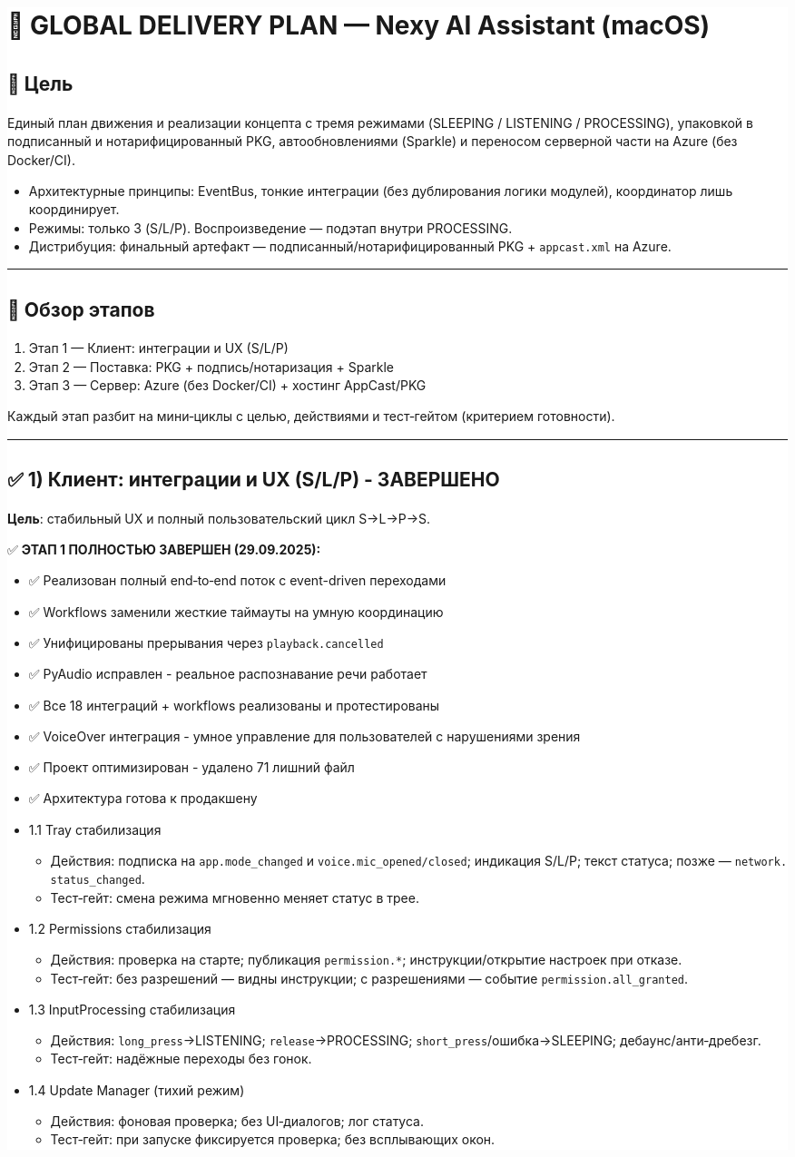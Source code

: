 # 🚀 GLOBAL DELIVERY PLAN — Nexy AI Assistant (macOS)

## 🎯 Цель
Единый план движения и реализации концепта с тремя режимами (SLEEPING / LISTENING / PROCESSING), упаковкой в подписанный и нотарифицированный PKG, автообновлениями (Sparkle) и переносом серверной части на Azure (без Docker/CI).

- Архитектурные принципы: EventBus, тонкие интеграции (без дублирования логики модулей), координатор лишь координирует.
- Режимы: только 3 (S/L/P). Воспроизведение — подэтап внутри PROCESSING.
- Дистрибуция: финальный артефакт — подписанный/нотарифицированный PKG + `appcast.xml` на Azure.

---

## 🧭 Обзор этапов
1) Этап 1 — Клиент: интеграции и UX (S/L/P)
2) Этап 2 — Поставка: PKG + подпись/нотаризация + Sparkle
3) Этап 3 — Сервер: Azure (без Docker/CI) + хостинг AppCast/PKG

Каждый этап разбит на мини‑циклы с целью, действиями и тест‑гейтом (критерием готовности).

---

## ✅ 1) Клиент: интеграции и UX (S/L/P) - ЗАВЕРШЕНО
**Цель**: стабильный UX и полный пользовательский цикл S→L→P→S.

✅ **ЭТАП 1 ПОЛНОСТЬЮ ЗАВЕРШЕН (29.09.2025):**
- ✅ Реализован полный end‑to‑end поток с event-driven переходами
- ✅ Workflows заменили жесткие таймауты на умную координацию
- ✅ Унифицированы прерывания через `playback.cancelled`
- ✅ PyAudio исправлен - реальное распознавание речи работает
- ✅ Все 18 интеграций + workflows реализованы и протестированы
- ✅ VoiceOver интеграция - умное управление для пользователей с нарушениями зрения
- ✅ Проект оптимизирован - удалено 71 лишний файл
- ✅ Архитектура готова к продакшену

- 1.1 Tray стабилизация
  - Действия: подписка на `app.mode_changed` и `voice.mic_opened/closed`; индикация S/L/P; текст статуса; позже — `network.status_changed`.
  - Тест‑гейт: смена режима мгновенно меняет статус в трее.

- 1.2 Permissions стабилизация
  - Действия: проверка на старте; публикация `permission.*`; инструкции/открытие настроек при отказе.
  - Тест‑гейт: без разрешений — видны инструкции; с разрешениями — событие `permission.all_granted`.

- 1.3 InputProcessing стабилизация
  - Действия: `long_press`→LISTENING; `release`→PROCESSING; `short_press`/ошибка→SLEEPING; дебаунс/анти‑дребезг.
  - Тест‑гейт: надёжные переходы без гонок.

- 1.4 Update Manager (тихий режим)
  - Действия: фоновая проверка; без UI‑диалогов; лог статуса.
  - Тест‑гейт: при запуске фиксируется проверка; без всплывающих окон.
